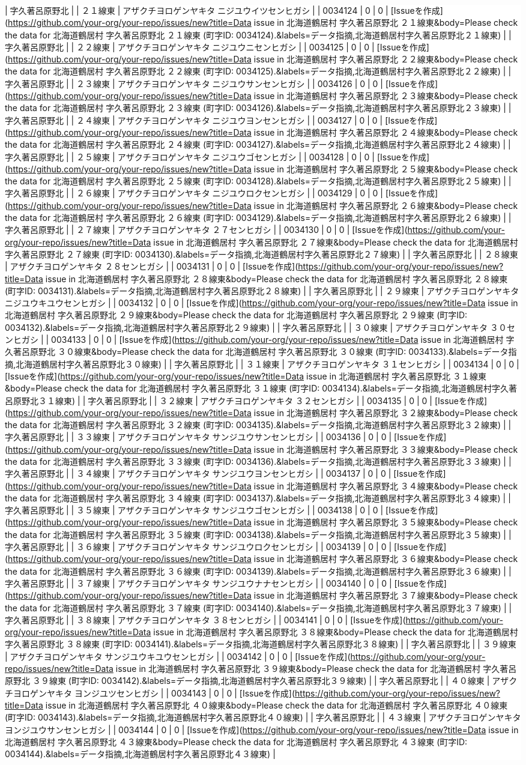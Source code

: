 | 字久著呂原野北 |  | ２１線東 | アザクチヨロゲンヤキタ  ニジユウイツセンヒガシ |  | 0034124 | 0 | 0 | [Issueを作成](https://github.com/your-org/your-repo/issues/new?title=Data issue in 北海道鶴居村 字久著呂原野北  ２１線東&body=Please check the data for 北海道鶴居村 字久著呂原野北  ２１線東 (町字ID: 0034124).&labels=データ指摘,北海道鶴居村字久著呂原野北２１線東) |
| 字久著呂原野北 |  | ２２線東 | アザクチヨロゲンヤキタ  ニジユウニセンヒガシ |  | 0034125 | 0 | 0 | [Issueを作成](https://github.com/your-org/your-repo/issues/new?title=Data issue in 北海道鶴居村 字久著呂原野北  ２２線東&body=Please check the data for 北海道鶴居村 字久著呂原野北  ２２線東 (町字ID: 0034125).&labels=データ指摘,北海道鶴居村字久著呂原野北２２線東) |
| 字久著呂原野北 |  | ２３線東 | アザクチヨロゲンヤキタ  ニジユウサンセンヒガシ |  | 0034126 | 0 | 0 | [Issueを作成](https://github.com/your-org/your-repo/issues/new?title=Data issue in 北海道鶴居村 字久著呂原野北  ２３線東&body=Please check the data for 北海道鶴居村 字久著呂原野北  ２３線東 (町字ID: 0034126).&labels=データ指摘,北海道鶴居村字久著呂原野北２３線東) |
| 字久著呂原野北 |  | ２４線東 | アザクチヨロゲンヤキタ  ニジユウヨンセンヒガシ |  | 0034127 | 0 | 0 | [Issueを作成](https://github.com/your-org/your-repo/issues/new?title=Data issue in 北海道鶴居村 字久著呂原野北  ２４線東&body=Please check the data for 北海道鶴居村 字久著呂原野北  ２４線東 (町字ID: 0034127).&labels=データ指摘,北海道鶴居村字久著呂原野北２４線東) |
| 字久著呂原野北 |  | ２５線東 | アザクチヨロゲンヤキタ  ニジユウゴセンヒガシ |  | 0034128 | 0 | 0 | [Issueを作成](https://github.com/your-org/your-repo/issues/new?title=Data issue in 北海道鶴居村 字久著呂原野北  ２５線東&body=Please check the data for 北海道鶴居村 字久著呂原野北  ２５線東 (町字ID: 0034128).&labels=データ指摘,北海道鶴居村字久著呂原野北２５線東) |
| 字久著呂原野北 |  | ２６線東 | アザクチヨロゲンヤキタ  ニジユウロクセンヒガシ |  | 0034129 | 0 | 0 | [Issueを作成](https://github.com/your-org/your-repo/issues/new?title=Data issue in 北海道鶴居村 字久著呂原野北  ２６線東&body=Please check the data for 北海道鶴居村 字久著呂原野北  ２６線東 (町字ID: 0034129).&labels=データ指摘,北海道鶴居村字久著呂原野北２６線東) |
| 字久著呂原野北 |  | ２７線東 | アザクチヨロゲンヤキタ  ２７センヒガシ |  | 0034130 | 0 | 0 | [Issueを作成](https://github.com/your-org/your-repo/issues/new?title=Data issue in 北海道鶴居村 字久著呂原野北  ２７線東&body=Please check the data for 北海道鶴居村 字久著呂原野北  ２７線東 (町字ID: 0034130).&labels=データ指摘,北海道鶴居村字久著呂原野北２７線東) |
| 字久著呂原野北 |  | ２８線東 | アザクチヨロゲンヤキタ  ２８センヒガシ |  | 0034131 | 0 | 0 | [Issueを作成](https://github.com/your-org/your-repo/issues/new?title=Data issue in 北海道鶴居村 字久著呂原野北  ２８線東&body=Please check the data for 北海道鶴居村 字久著呂原野北  ２８線東 (町字ID: 0034131).&labels=データ指摘,北海道鶴居村字久著呂原野北２８線東) |
| 字久著呂原野北 |  | ２９線東 | アザクチヨロゲンヤキタ  ニジユウキユウセンヒガシ |  | 0034132 | 0 | 0 | [Issueを作成](https://github.com/your-org/your-repo/issues/new?title=Data issue in 北海道鶴居村 字久著呂原野北  ２９線東&body=Please check the data for 北海道鶴居村 字久著呂原野北  ２９線東 (町字ID: 0034132).&labels=データ指摘,北海道鶴居村字久著呂原野北２９線東) |
| 字久著呂原野北 |  | ３０線東 | アザクチヨロゲンヤキタ  ３０センヒガシ |  | 0034133 | 0 | 0 | [Issueを作成](https://github.com/your-org/your-repo/issues/new?title=Data issue in 北海道鶴居村 字久著呂原野北  ３０線東&body=Please check the data for 北海道鶴居村 字久著呂原野北  ３０線東 (町字ID: 0034133).&labels=データ指摘,北海道鶴居村字久著呂原野北３０線東) |
| 字久著呂原野北 |  | ３１線東 | アザクチヨロゲンヤキタ  ３１センヒガシ |  | 0034134 | 0 | 0 | [Issueを作成](https://github.com/your-org/your-repo/issues/new?title=Data issue in 北海道鶴居村 字久著呂原野北  ３１線東&body=Please check the data for 北海道鶴居村 字久著呂原野北  ３１線東 (町字ID: 0034134).&labels=データ指摘,北海道鶴居村字久著呂原野北３１線東) |
| 字久著呂原野北 |  | ３２線東 | アザクチヨロゲンヤキタ  ３２センヒガシ |  | 0034135 | 0 | 0 | [Issueを作成](https://github.com/your-org/your-repo/issues/new?title=Data issue in 北海道鶴居村 字久著呂原野北  ３２線東&body=Please check the data for 北海道鶴居村 字久著呂原野北  ３２線東 (町字ID: 0034135).&labels=データ指摘,北海道鶴居村字久著呂原野北３２線東) |
| 字久著呂原野北 |  | ３３線東 | アザクチヨロゲンヤキタ  サンジユウサンセンヒガシ |  | 0034136 | 0 | 0 | [Issueを作成](https://github.com/your-org/your-repo/issues/new?title=Data issue in 北海道鶴居村 字久著呂原野北  ３３線東&body=Please check the data for 北海道鶴居村 字久著呂原野北  ３３線東 (町字ID: 0034136).&labels=データ指摘,北海道鶴居村字久著呂原野北３３線東) |
| 字久著呂原野北 |  | ３４線東 | アザクチヨロゲンヤキタ  サンジユウヨンセンヒガシ |  | 0034137 | 0 | 0 | [Issueを作成](https://github.com/your-org/your-repo/issues/new?title=Data issue in 北海道鶴居村 字久著呂原野北  ３４線東&body=Please check the data for 北海道鶴居村 字久著呂原野北  ３４線東 (町字ID: 0034137).&labels=データ指摘,北海道鶴居村字久著呂原野北３４線東) |
| 字久著呂原野北 |  | ３５線東 | アザクチヨロゲンヤキタ  サンジユウゴセンヒガシ |  | 0034138 | 0 | 0 | [Issueを作成](https://github.com/your-org/your-repo/issues/new?title=Data issue in 北海道鶴居村 字久著呂原野北  ３５線東&body=Please check the data for 北海道鶴居村 字久著呂原野北  ３５線東 (町字ID: 0034138).&labels=データ指摘,北海道鶴居村字久著呂原野北３５線東) |
| 字久著呂原野北 |  | ３６線東 | アザクチヨロゲンヤキタ  サンジユウロクセンヒガシ |  | 0034139 | 0 | 0 | [Issueを作成](https://github.com/your-org/your-repo/issues/new?title=Data issue in 北海道鶴居村 字久著呂原野北  ３６線東&body=Please check the data for 北海道鶴居村 字久著呂原野北  ３６線東 (町字ID: 0034139).&labels=データ指摘,北海道鶴居村字久著呂原野北３６線東) |
| 字久著呂原野北 |  | ３７線東 | アザクチヨロゲンヤキタ  サンジユウナナセンヒガシ |  | 0034140 | 0 | 0 | [Issueを作成](https://github.com/your-org/your-repo/issues/new?title=Data issue in 北海道鶴居村 字久著呂原野北  ３７線東&body=Please check the data for 北海道鶴居村 字久著呂原野北  ３７線東 (町字ID: 0034140).&labels=データ指摘,北海道鶴居村字久著呂原野北３７線東) |
| 字久著呂原野北 |  | ３８線東 | アザクチヨロゲンヤキタ  ３８センヒガシ |  | 0034141 | 0 | 0 | [Issueを作成](https://github.com/your-org/your-repo/issues/new?title=Data issue in 北海道鶴居村 字久著呂原野北  ３８線東&body=Please check the data for 北海道鶴居村 字久著呂原野北  ３８線東 (町字ID: 0034141).&labels=データ指摘,北海道鶴居村字久著呂原野北３８線東) |
| 字久著呂原野北 |  | ３９線東 | アザクチヨロゲンヤキタ  サンジユウキユウセンヒガシ |  | 0034142 | 0 | 0 | [Issueを作成](https://github.com/your-org/your-repo/issues/new?title=Data issue in 北海道鶴居村 字久著呂原野北  ３９線東&body=Please check the data for 北海道鶴居村 字久著呂原野北  ３９線東 (町字ID: 0034142).&labels=データ指摘,北海道鶴居村字久著呂原野北３９線東) |
| 字久著呂原野北 |  | ４０線東 | アザクチヨロゲンヤキタ  ヨンジユツセンヒガシ |  | 0034143 | 0 | 0 | [Issueを作成](https://github.com/your-org/your-repo/issues/new?title=Data issue in 北海道鶴居村 字久著呂原野北  ４０線東&body=Please check the data for 北海道鶴居村 字久著呂原野北  ４０線東 (町字ID: 0034143).&labels=データ指摘,北海道鶴居村字久著呂原野北４０線東) |
| 字久著呂原野北 |  | ４３線東 | アザクチヨロゲンヤキタ  ヨンジユウサンセンヒガシ |  | 0034144 | 0 | 0 | [Issueを作成](https://github.com/your-org/your-repo/issues/new?title=Data issue in 北海道鶴居村 字久著呂原野北  ４３線東&body=Please check the data for 北海道鶴居村 字久著呂原野北  ４３線東 (町字ID: 0034144).&labels=データ指摘,北海道鶴居村字久著呂原野北４３線東) |
